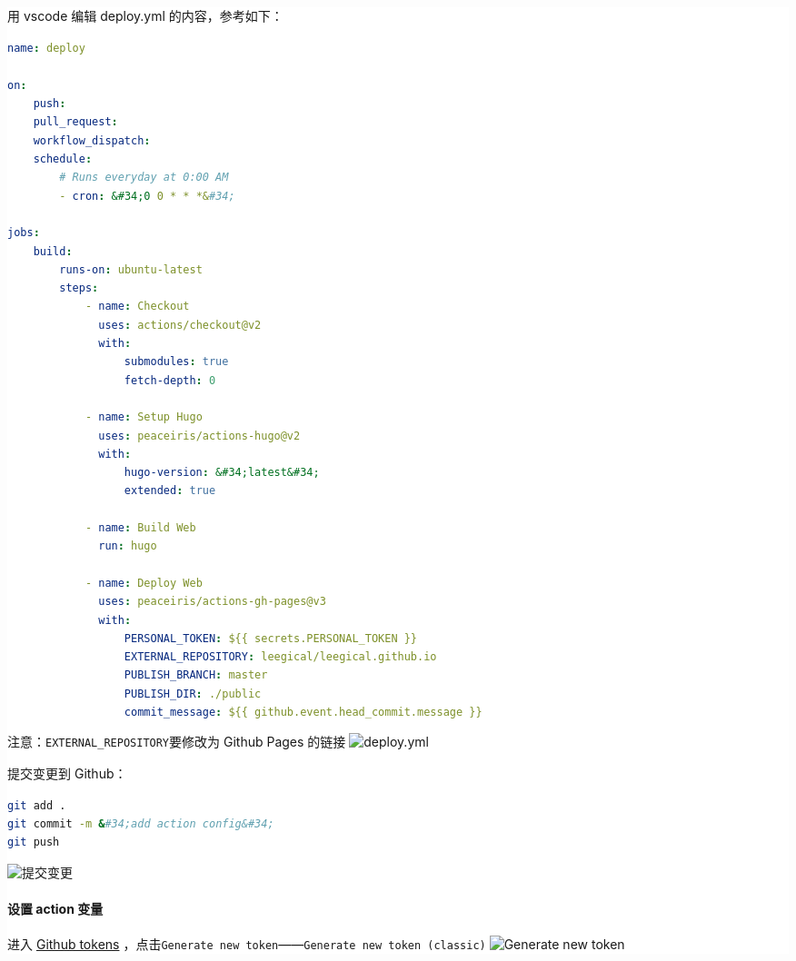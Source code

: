 用 vscode 编辑 deploy.yml 的内容，参考如下：
```yml
name: deploy  

on:
    push:
    pull_request:
    workflow_dispatch:
    schedule:
        # Runs everyday at 0:00 AM
        - cron: &#34;0 0 * * *&#34;

jobs:
    build:
        runs-on: ubuntu-latest
        steps:
            - name: Checkout
              uses: actions/checkout@v2
              with:
                  submodules: true
                  fetch-depth: 0

            - name: Setup Hugo
              uses: peaceiris/actions-hugo@v2
              with:
                  hugo-version: &#34;latest&#34;
                  extended: true  

            - name: Build Web
              run: hugo

            - name: Deploy Web
              uses: peaceiris/actions-gh-pages@v3
              with:
                  PERSONAL_TOKEN: ${{ secrets.PERSONAL_TOKEN }}
                  EXTERNAL_REPOSITORY: leegical/leegical.github.io
                  PUBLISH_BRANCH: master
                  PUBLISH_DIR: ./public
                  commit_message: ${{ github.event.head_commit.message }}
```

注意：`EXTERNAL_REPOSITORY`要修改为 Github Pages 的链接
![deploy.yml](https://cdn.haoyep.com/gh/leegical/Blog_img/md_img202311081637836.png)

提交变更到 Github：
```bash
git add .
git commit -m &#34;add action config&#34;
git push
```
![提交变更](https://cdn.haoyep.com/gh/leegical/Blog_img/md_img202311081637929.png)
#### 设置 action 变量
进入 [Github tokens](https://github.com/settings/tokens) ，点击`Generate new token`——`Generate new token (classic)`
![Generate new token](https://cdn.haoyep.com/gh/leegical/Blog_img/md_img202311081637020.png)
